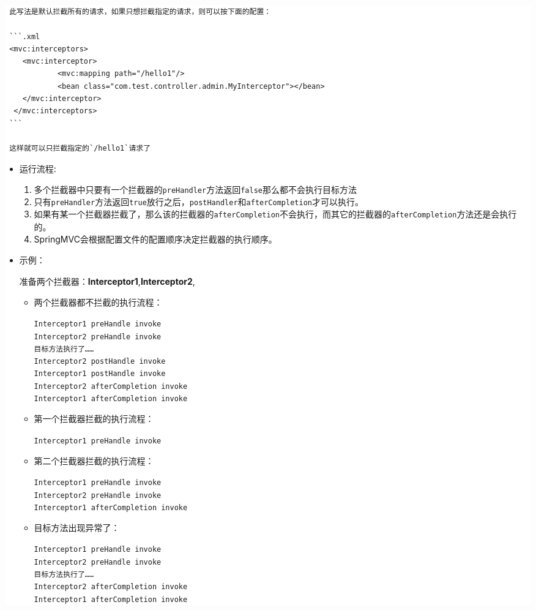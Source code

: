      此写法是默认拦截所有的请求，如果只想拦截指定的请求，则可以按下面的配置：

     ```.xml
     <mvc:interceptors>
        <mvc:interceptor>
        		<mvc:mapping path="/hello1"/>
        		<bean class="com.test.controller.admin.MyInterceptor"></bean>
        </mvc:interceptor>
      </mvc:interceptors>
     ```

     这样就可以只拦截指定的`/hello1`请求了

+ 运行流程:

  1. 多个拦截器中只要有一个拦截器的`preHandler`方法返回`false`那么都不会执行目标方法
  2. 只有`preHandler`方法返回`true`放行之后，`postHandler`和`afterCompletion`才可以执行。
  3. 如果有某一个拦截器拦截了，那么该的拦截器的`afterCompletion`不会执行，而其它的拦截器的`afterCompletion`方法还是会执行的。
  4. SpringMVC会根据配置文件的配置顺序决定拦截器的执行顺序。

+ 示例：

  准备两个拦截器：**Interceptor1**,**Interceptor2**,

  + 两个拦截器都不拦截的执行流程：

    ```.txt
    Interceptor1 preHandle invoke
    Interceptor2 preHandle invoke
    目标方法执行了……
    Interceptor2 postHandle invoke
    Interceptor1 postHandle invoke
    Interceptor2 afterCompletion invoke
    Interceptor1 afterCompletion invoke
    ```

  + 第一个拦截器拦截的执行流程：

    ```.txt
    Interceptor1 preHandle invoke
    ```

  + 第二个拦截器拦截的执行流程：

    ```.txt
    Interceptor1 preHandle invoke
    Interceptor2 preHandle invoke
    Interceptor1 afterCompletion invoke
    ```

  + 目标方法出现异常了：

    ```.txt
    Interceptor1 preHandle invoke
    Interceptor2 preHandle invoke
    目标方法执行了……
    Interceptor2 afterCompletion invoke
    Interceptor1 afterCompletion invoke
    ```

    

